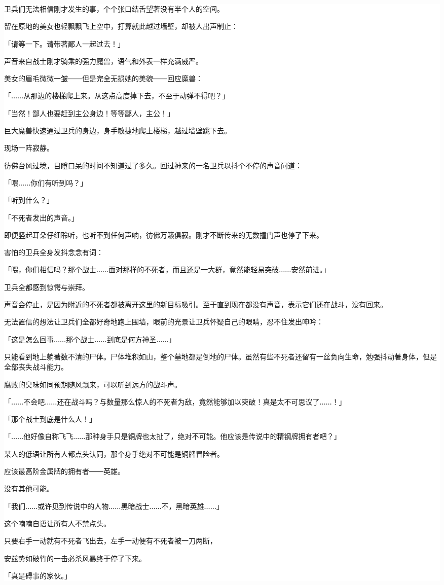 卫兵们无法相信刚才发生的事，个个张口结舌望著没有半个人的空间。

留在原地的美女也轻飘飘飞上空中，打算就此越过墙壁，却被人出声制止：

「请等一下。请带著鄙人一起过去！」

声音来自战士刚才骑乘的强力魔兽，语气和外表一样充满威严。

美女的眉毛微微一皱——但是完全无损她的美貌——回应魔兽：

「……从那边的楼梯爬上来。从这点高度掉下去，不至于动弹不得吧？」

「当然！鄙人也要赶到主公身边！等等鄙人，主公！」

巨大魔兽快速通过卫兵的身边，身手敏捷地爬上楼梯，越过墙壁跳下去。

现场一阵寂静。

彷佛台风过境，目瞪口呆的时间不知道过了多久。回过神来的一名卫兵以抖个不停的声音问道：

「喂……你们有听到吗？」

「听到什么？」

「不死者发出的声音。」

即便竖起耳朵仔细聆听，也听不到任何声响，彷佛万籁俱寂。刚才不断传来的无数撞门声也停了下来。

害怕的卫兵全身发抖念念有词：

「喂，你们相信吗？那个战士……面对那样的不死者，而且还是一大群，竟然能轻易突破……安然前进。」

卫兵全都感到惊愕与崇拜。

声音会停止，是因为附近的不死者都被离开这里的新目标吸引。至于直到现在都没有声音，表示它们还在战斗，没有回来。

无法置信的想法让卫兵们全都好奇地跑上围墙，眼前的光景让卫兵怀疑自己的眼睛，忍不住发出呻吟：

「这是怎么回事……那个战士……到底是何方神圣……」

只能看到地上躺著数不清的尸体。尸体堆积如山，整个墓地都是倒地的尸体。虽然有些不死者还留有一丝负向生命，勉强抖动著身体，但是全部丧失战斗能力。

腐败的臭味如同预期随风飘来，可以听到远方的战斗声。

「……不会吧……还在战斗吗？与数量那么惊人的不死者为敌，竟然能够加以突破！真是太不可思议了……！」

「那个战士到底是什么人！」

「……他好像自称飞飞……那种身手只是铜牌也太扯了，绝对不可能。他应该是传说中的精钢牌拥有者吧？」

某人的低语让所有人都点头认同，那个身手绝对不可能是铜牌冒险者。

应该最高阶金属牌的拥有者——英雄。

没有其他可能。

「我们……或许见到传说中的人物……黑暗战士……不，黑暗英雄……」

这个喃喃自语让所有人不禁点头。

只要右手一动就有不死者飞出去，左手一动便有不死者被一刀两断，

安兹势如破竹的一击必杀风暴终于停了下来。

「真是碍事的家伙。」
